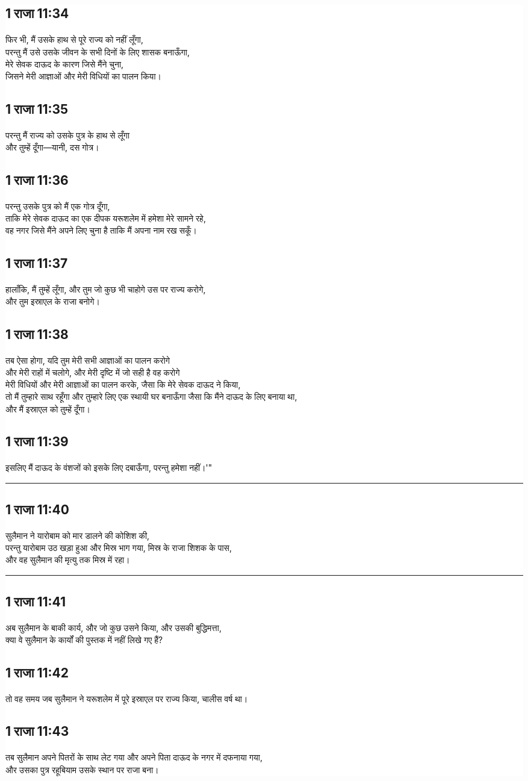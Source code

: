 ## 1 राजा 11:34

फिर भी, मैं उसके हाथ से पूरे राज्य को नहीं लूँगा,  
परन्तु मैं उसे उसके जीवन के सभी दिनों के लिए शासक बनाऊँगा,  
मेरे सेवक दाऊद के कारण जिसे मैंने चुना,  
जिसने मेरी आज्ञाओं और मेरी विधियों का पालन किया।

## 1 राजा 11:35

परन्तु मैं राज्य को उसके पुत्र के हाथ से लूँगा  
और तुम्हें दूँगा—यानी, दस गोत्र।

## 1 राजा 11:36

परन्तु उसके पुत्र को मैं एक गोत्र दूँगा,  
ताकि मेरे सेवक दाऊद का एक दीपक यरूशलेम में हमेशा मेरे सामने रहे,  
वह नगर जिसे मैंने अपने लिए चुना है ताकि मैं अपना नाम रख सकूँ।

## 1 राजा 11:37

हालाँकि, मैं तुम्हें लूँगा, और तुम जो कुछ भी चाहोगे उस पर राज्य करोगे,  
और तुम इस्राएल के राजा बनोगे।

## 1 राजा 11:38

तब ऐसा होगा, यदि तुम मेरी सभी आज्ञाओं का पालन करोगे  
और मेरी राहों में चलोगे, और मेरी दृष्टि में जो सही है वह करोगे  
मेरी विधियों और मेरी आज्ञाओं का पालन करके, जैसा कि मेरे सेवक दाऊद ने किया,  
तो मैं तुम्हारे साथ रहूँगा और तुम्हारे लिए एक स्थायी घर बनाऊँगा जैसा कि मैंने दाऊद के लिए बनाया था,  
और मैं इस्राएल को तुम्हें दूँगा।

## 1 राजा 11:39

इसलिए मैं दाऊद के वंशजों को इसके लिए दबाऊँगा, परन्तु हमेशा नहीं।'"

---

## 1 राजा 11:40

सुलैमान ने यारोबाम को मार डालने की कोशिश की,  
परन्तु यारोबाम उठ खड़ा हुआ और मिस्र भाग गया, मिस्र के राजा शिशक के पास,  
और वह सुलैमान की मृत्यु तक मिस्र में रहा।

---

## 1 राजा 11:41

अब सुलैमान के बाकी कार्य, और जो कुछ उसने किया, और उसकी बुद्धिमत्ता,  
क्या वे सुलैमान के कार्यों की पुस्तक में नहीं लिखे गए हैं?

## 1 राजा 11:42

तो वह समय जब सुलैमान ने यरूशलेम में पूरे इस्राएल पर राज्य किया, चालीस वर्ष था।

## 1 राजा 11:43

तब सुलैमान अपने पितरों के साथ लेट गया और अपने पिता दाऊद के नगर में दफनाया गया,  
और उसका पुत्र रहूबियाम उसके स्थान पर राजा बना।
